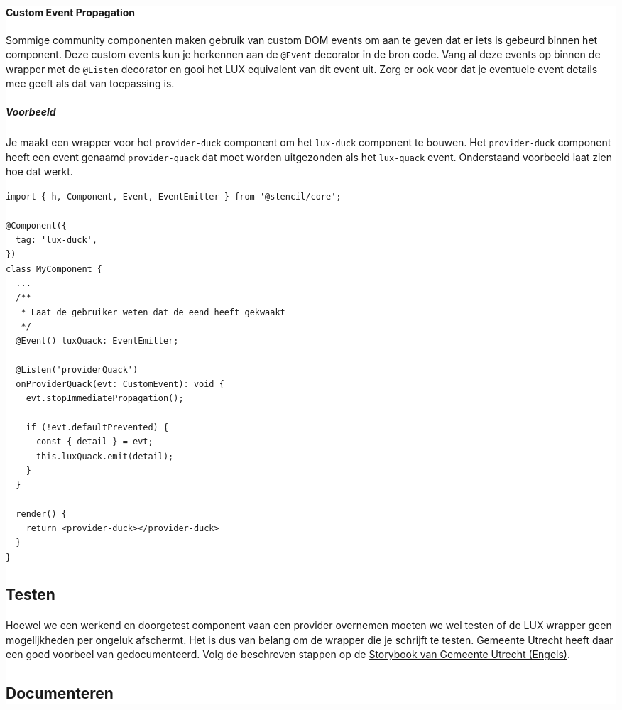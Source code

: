 #### Custom Event Propagation

Sommige community componenten maken gebruik van custom DOM events om aan te geven dat er iets is gebeurd binnen het component. Deze custom events kun je herkennen aan de `@Event` decorator in de bron code. Vang al deze events op binnen de wrapper met de `@Listen` decorator en gooi het LUX equivalent van dit event uit. Zorg er ook voor dat je eventuele event details mee geeft als dat van toepassing is.

##### Voorbeeld

Je maakt een wrapper voor het `provider-duck` component om het `lux-duck` component te bouwen. Het `provider-duck` component heeft een event genaamd `provider-quack` dat moet worden uitgezonden als het `lux-quack` event. Onderstaand voorbeeld laat zien hoe dat werkt.

```tsx
import { h, Component, Event, EventEmitter } from '@stencil/core';

@Component({
  tag: 'lux-duck',
})
class MyComponent {
  ...
  /**
   * Laat de gebruiker weten dat de eend heeft gekwaakt
   */
  @Event() luxQuack: EventEmitter;

  @Listen('providerQuack')
  onProviderQuack(evt: CustomEvent): void {
    evt.stopImmediatePropagation();

    if (!evt.defaultPrevented) {
      const { detail } = evt;
      this.luxQuack.emit(detail);
    }
  }

  render() {
    return <provider-duck></provider-duck>
  }
}
```

## Testen

Hoewel we een werkend en doorgetest component vaan een provider overnemen moeten we wel testen of de LUX wrapper geen mogelijkheden per ongeluk afschermt. Het is dus van belang om de wrapper die je schrijft te testen. Gemeente Utrecht heeft daar een goed voorbeel van gedocumenteerd. Volg de beschreven stappen op de [Storybook van Gemeente Utrecht (Engels)][nlds-utrecht-testing].

## Documenteren


[github-button]: https://github.com/nl-design-system/lux/tree/main/packages/storybook/src/web-components/button/button.mdx#L13
[lux-button]: /docs/web-components-button--docs
[mdn-slots]: https://developer.mozilla.org/en-US/docs/Web/HTML/Element/slot
[nlds-components]: https://www.nldesignsystem.nl/componenten/
[nlds-estafettemodel]: https://www.nldesignsystem.nl/handboek/estafettemodel
[nlds-utrecht-testing]: https://nl-design-system.github.io/utrecht/storybook-react/index.html?path=/docs/react-testing--docs
[stencil]: https://stenciljs.com/docs/introduction
[stencil-slots-doc]: https://stenciljs.com/docs/docs-json#slots
[tsdoc]: https://tsdoc.org/
[kwaliteit-componenten]: /docs/lux-kwaliteitseisen-componenten--docs